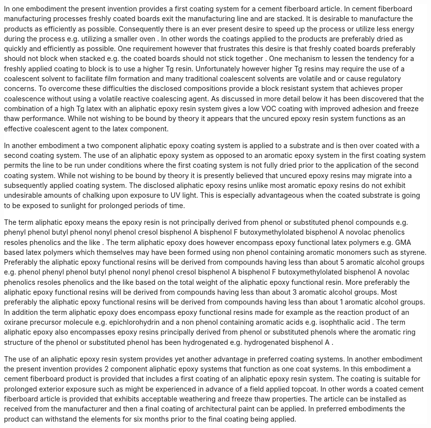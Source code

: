 In one embodiment the present invention provides a first coating system for a cement fiberboard article. In cement fiberboard manufacturing processes freshly coated boards exit the manufacturing line and are stacked. It is desirable to manufacture the products as efficiently as possible. Consequently there is an ever present desire to speed up the process or utilize less energy during the process e.g. utilizing a smaller oven . In other words the coatings applied to the products are preferably dried as quickly and efficiently as possible. One requirement however that frustrates this desire is that freshly coated boards preferably should not block when stacked e.g. the coated boards should not stick together . One mechanism to lessen the tendency for a freshly applied coating to block is to use a higher Tg resin. Unfortunately however higher Tg resins may require the use of a coalescent solvent to facilitate film formation and many traditional coalescent solvents are volatile and or cause regulatory concerns. To overcome these difficulties the disclosed compositions provide a block resistant system that achieves proper coalescence without using a volatile reactive coalescing agent. As discussed in more detail below it has been discovered that the combination of a high Tg latex with an aliphatic epoxy resin system gives a low VOC coating with improved adhesion and freeze thaw performance. While not wishing to be bound by theory it appears that the uncured epoxy resin system functions as an effective coalescent agent to the latex component.

In another embodiment a two component aliphatic epoxy coating system is applied to a substrate and is then over coated with a second coating system. The use of an aliphatic epoxy system as opposed to an aromatic epoxy system in the first coating system permits the line to be run under conditions where the first coating system is not fully dried prior to the application of the second coating system. While not wishing to be bound by theory it is presently believed that uncured epoxy resins may migrate into a subsequently applied coating system. The disclosed aliphatic epoxy resins unlike most aromatic epoxy resins do not exhibit undesirable amounts of chalking upon exposure to UV light. This is especially advantageous when the coated substrate is going to be exposed to sunlight for prolonged periods of time.

The term aliphatic epoxy means the epoxy resin is not principally derived from phenol or substituted phenol compounds e.g. phenyl phenol butyl phenol nonyl phenol cresol bisphenol A bisphenol F butoxymethylolated bisphenol A novolac phenolics resoles phenolics and the like . The term aliphatic epoxy does however encompass epoxy functional latex polymers e.g. GMA based latex polymers which themselves may have been formed using non phenol containing aromatic monomers such as styrene. Preferably the aliphatic epoxy functional resins will be derived from compounds having less than about 5 aromatic alcohol groups e.g. phenol phenyl phenol butyl phenol nonyl phenol cresol bisphenol A bisphenol F butoxymethylolated bisphenol A novolac phenolics resoles phenolics and the like based on the total weight of the aliphatic epoxy functional resin. More preferably the aliphatic epoxy functional resins will be derived from compounds having less than about 3 aromatic alcohol groups. Most preferably the aliphatic epoxy functional resins will be derived from compounds having less than about 1 aromatic alcohol groups. In addition the term aliphatic epoxy does encompass epoxy functional resins made for example as the reaction product of an oxirane precursor molecule e.g. epichlorohydrin and a non phenol containing aromatic acids e.g. isophthalic acid . The term aliphatic epoxy also encompasses epoxy resins principally derived from phenol or substituted phenols where the aromatic ring structure of the phenol or substituted phenol has been hydrogenated e.g. hydrogenated bisphenol A .

The use of an aliphatic epoxy resin system provides yet another advantage in preferred coating systems. In another embodiment the present invention provides 2 component aliphatic epoxy systems that function as one coat systems. In this embodiment a cement fiberboard product is provided that includes a first coating of an aliphatic epoxy resin system. The coating is suitable for prolonged exterior exposure such as might be experienced in advance of a field applied topcoat. In other words a coated cement fiberboard article is provided that exhibits acceptable weathering and freeze thaw properties. The article can be installed as received from the manufacturer and then a final coating of architectural paint can be applied. In preferred embodiments the product can withstand the elements for six months prior to the final coating being applied.
